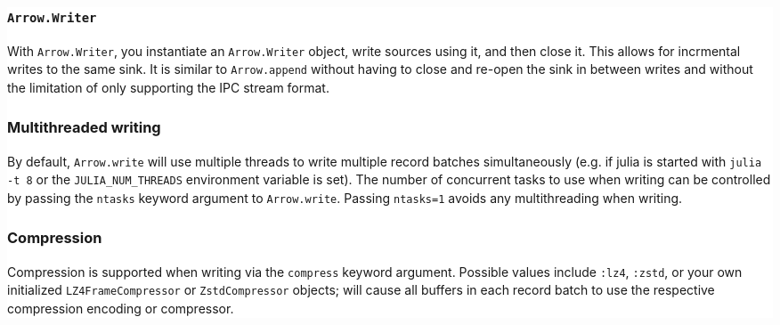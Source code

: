 ### `Arrow.Writer`

With `Arrow.Writer`, you instantiate an `Arrow.Writer` object, write sources using it, and then close it.  This allows for incrmental writes to the same sink.  It is similar to `Arrow.append` without having to close and re-open the sink in between writes and without the limitation of only supporting the IPC stream format.

### Multithreaded writing

By default, `Arrow.write` will use multiple threads to write multiple
record batches simultaneously (e.g. if julia is started with `julia -t 8` or the `JULIA_NUM_THREADS` environment variable is set). The number of concurrent tasks to use when writing can be controlled by passing the `ntasks` keyword argument to `Arrow.write`. Passing `ntasks=1` avoids any multithreading when writing.

### Compression

Compression is supported when writing via the `compress` keyword argument. Possible values include `:lz4`, `:zstd`, or your own initialized `LZ4FrameCompressor` or `ZstdCompressor` objects; will cause all buffers in each record batch to use the respective compression encoding or compressor.

